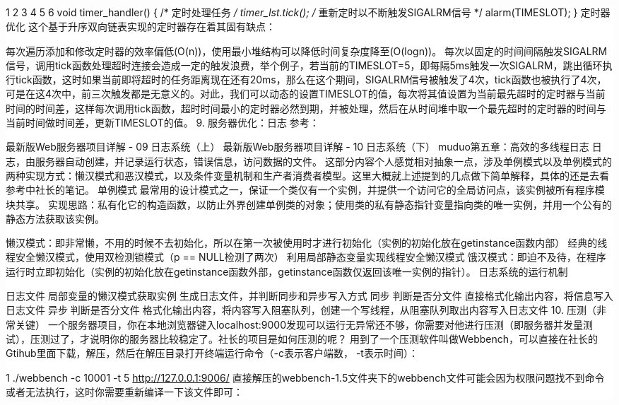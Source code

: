 1
2
3
4
5
6
void timer_handler() {
    /* 定时处理任务 */
    timer_lst.tick();
    /* 重新定时以不断触发SIGALRM信号 */
    alarm(TIMESLOT);
}
定时器优化
这个基于升序双向链表实现的定时器存在着其固有缺点：

每次遍历添加和修改定时器的效率偏低(O(n))，使用最小堆结构可以降低时间复杂度降至(O(logn))。
每次以固定的时间间隔触发SIGALRM信号，调用tick函数处理超时连接会造成一定的触发浪费，举个例子，若当前的TIMESLOT=5，即每隔5ms触发一次SIGALRM，跳出循环执行tick函数，这时如果当前即将超时的任务距离现在还有20ms，那么在这个期间，SIGALRM信号被触发了4次，tick函数也被执行了4次，可是在这4次中，前三次触发都是无意义的。对此，我们可以动态的设置TIMESLOT的值，每次将其值设置为当前最先超时的定时器与当前时间的时间差，这样每次调用tick函数，超时时间最小的定时器必然到期，并被处理，然后在从时间堆中取一个最先超时的定时器的时间与当前时间做时间差，更新TIMESLOT的值。
9. 服务器优化：日志
参考：

最新版Web服务器项目详解 - 09 日志系统（上）
最新版Web服务器项目详解 - 10 日志系统（下）
muduo第五章：高效的多线程日志
日志，由服务器自动创建，并记录运行状态，错误信息，访问数据的文件。
这部分内容个人感觉相对抽象一点，涉及单例模式以及单例模式的两种实现方式：懒汉模式和恶汉模式，以及条件变量机制和生产者消费者模型。这里大概就上述提到的几点做下简单解释，具体的还是去看参考中社长的笔记。
单例模式
最常用的设计模式之一，保证一个类仅有一个实例，并提供一个访问它的全局访问点，该实例被所有程序模块共享。
实现思路：私有化它的构造函数，以防止外界创建单例类的对象；使用类的私有静态指针变量指向类的唯一实例，并用一个公有的静态方法获取该实例。

懒汉模式：即非常懒，不用的时候不去初始化，所以在第一次被使用时才进行初始化（实例的初始化放在getinstance函数内部）
经典的线程安全懒汉模式，使用双检测锁模式（p == NULL检测了两次）
利用局部静态变量实现线程安全懒汉模式
饿汉模式：即迫不及待，在程序运行时立即初始化（实例的初始化放在getinstance函数外部，getinstance函数仅返回该唯一实例的指针）。
日志系统的运行机制

日志文件
局部变量的懒汉模式获取实例
生成日志文件，并判断同步和异步写入方式
同步
判断是否分文件
直接格式化输出内容，将信息写入日志文件
异步
判断是否分文件
格式化输出内容，将内容写入阻塞队列，创建一个写线程，从阻塞队列取出内容写入日志文件
10. 压测（非常关键）
一个服务器项目，你在本地浏览器键入localhost:9000发现可以运行无异常还不够，你需要对他进行压测（即服务器并发量测试），压测过了，才说明你的服务器比较稳定了。社长的项目是如何压测的呢？
用到了一个压测软件叫做Webbench，可以直接在社长的Gtihub里面下载，解压，然后在解压目录打开终端运行命令（-c表示客户端数， -t表示时间）：

1
./webbench -c 10001 -t 5 http://127.0.0.1:9006/
直接解压的webbench-1.5文件夹下的webbench文件可能会因为权限问题找不到命令或者无法执行，这时你需要重新编译一下该文件即可：
